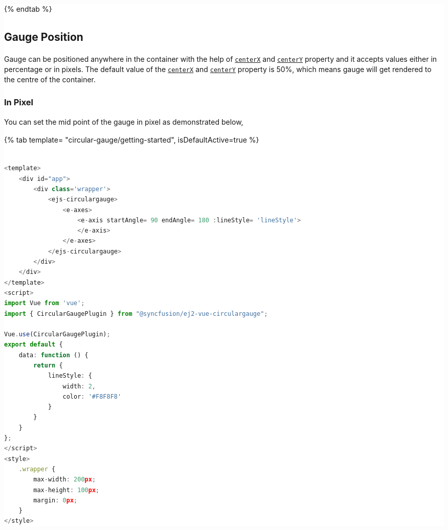 {% endtab %}

## Gauge Position



Gauge can be positioned anywhere in the container with the help of
[`centerX`](../api/circular-gauge/#centerx-string) and
[`centerY`](../api/circular-gauge/#centery-string)
property and it accepts values either in percentage or in pixels.
The default value of the [`centerX`](../api/circular-gauge/#centerx-string) and
[`centerY`](../api/circular-gauge/#centery-string) property is 50%, which means gauge will get rendered to the centre of the container.

### In Pixel

You can set the mid point of the gauge in pixel as demonstrated below,

{% tab template= "circular-gauge/getting-started", isDefaultActive=true %}

```typescript

<template>
    <div id="app">
        <div class='wrapper'>
            <ejs-circulargauge>
                <e-axes>
                    <e-axis startAngle= 90 endAngle= 180 :lineStyle= 'lineStyle'>
                    </e-axis>
                </e-axes>
            </ejs-circulargauge>
        </div>
    </div>
</template>
<script>
import Vue from 'vue';
import { CircularGaugePlugin } from "@syncfusion/ej2-vue-circulargauge";

Vue.use(CircularGaugePlugin);
export default {
    data: function () {
        return {
            lineStyle: {
                width: 2,
                color: '#F8F8F8'
            }
        }
    }
};
</script>
<style>
    .wrapper {
        max-width: 200px;
        max-height: 100px;
        margin: 0px;
    }
</style>
```
